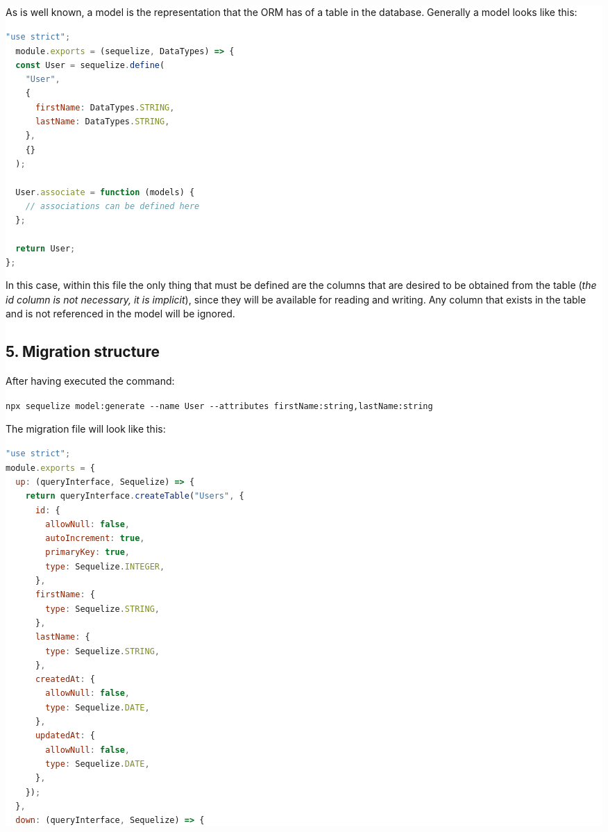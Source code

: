 As is well known, a model is the representation that the ORM has of a table in the database. Generally a model looks like this:

```js
"use strict";
  module.exports = (sequelize, DataTypes) => {
  const User = sequelize.define(
    "User",
    {
      firstName: DataTypes.STRING,
      lastName: DataTypes.STRING,
    },
    {}
  );

  User.associate = function (models) {
    // associations can be defined here
  };

  return User;
};
```

In this case, within this file the only thing that must be defined are the columns that are desired to be obtained from the table (_the id column is not necessary, it is implicit_), since they will be available for reading and writing. Any column that exists in the table and is not referenced in the model will be ignored.


## 5. Migration structure <a name="migration"></a>

After having executed the command:

```
npx sequelize model:generate --name User --attributes firstName:string,lastName:string
```

The migration file will look like this:

```js
"use strict";
module.exports = {
  up: (queryInterface, Sequelize) => {
    return queryInterface.createTable("Users", {
      id: {
        allowNull: false,
        autoIncrement: true,
        primaryKey: true,
        type: Sequelize.INTEGER,
      },
      firstName: {
        type: Sequelize.STRING,
      },
      lastName: {
        type: Sequelize.STRING,
      },
      createdAt: {
        allowNull: false,
        type: Sequelize.DATE,
      },
      updatedAt: {
        allowNull: false,
        type: Sequelize.DATE,
      },
    });
  },
  down: (queryInterface, Sequelize) => {
```